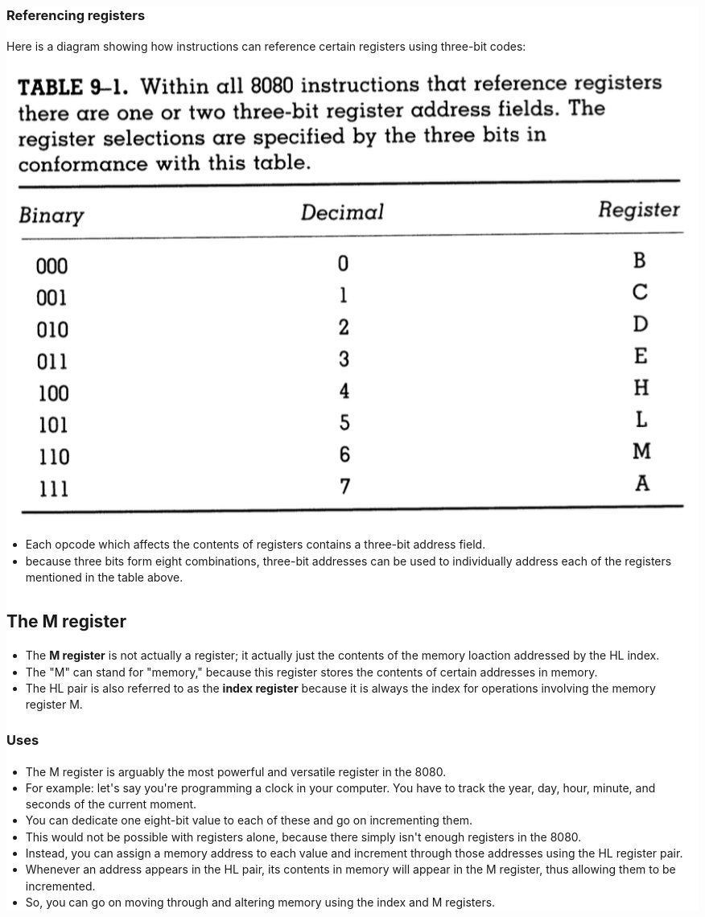 ### Referencing registers

Here is a diagram showing how instructions can reference certain registers using three-bit codes:

![Referencing registers](ch_9_image3.png)

- Each opcode which affects the contents of registers contains a three-bit address field.
- because three bits form eight combinations, three-bit addresses can be used to individually address each of the registers mentioned in the table above.

## The M register

- The **M register** is not actually a register; it actually just the contents of the memory loaction addressed by the HL index.
- The "M" can stand for "memory," because this register stores the contents of certain addresses in memory.
- The HL pair is also referred to as the **index register** because it is always the index for operations involving the memory register M.

### Uses

- The M register is arguably the most powerful and versatile register in the 8080.
- For example: let's say you're programming a clock in your computer. You have to track the year, day, hour, minute, and seconds of the current moment.
- You can dedicate one eight-bit value to each of these and go on incrementing them.
- This would not be possible with registers alone, because there simply isn't enough registers in the 8080.
- Instead, you can assign a memory address to each value and increment through those addresses using the HL register pair.
- Whenever an address appears in the HL pair, its contents in memory will appear in the M register, thus allowing them to be incremented.
- So, you can go on moving through and altering memory using the index and M registers.
